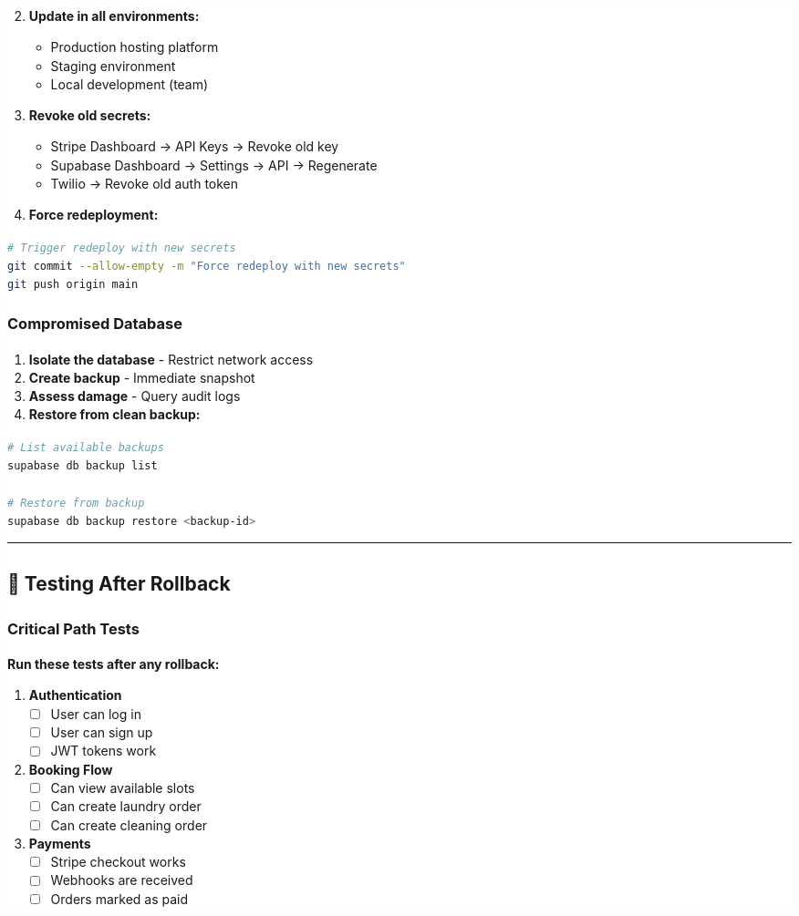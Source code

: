 2. **Update in all environments:**
   - Production hosting platform
   - Staging environment
   - Local development (team)

3. **Revoke old secrets:**
   - Stripe Dashboard → API Keys → Revoke old key
   - Supabase Dashboard → Settings → API → Regenerate
   - Twilio → Revoke old auth token

4. **Force redeployment:**
```bash
# Trigger redeploy with new secrets
git commit --allow-empty -m "Force redeploy with new secrets"
git push origin main
```

### Compromised Database

1. **Isolate the database** - Restrict network access
2. **Create backup** - Immediate snapshot
3. **Assess damage** - Query audit logs
4. **Restore from clean backup:**

```bash
# List available backups
supabase db backup list

# Restore from backup
supabase db backup restore <backup-id>
```

---

## 🧪 Testing After Rollback

### Critical Path Tests

**Run these tests after any rollback:**

1. **Authentication**
   - [ ] User can log in
   - [ ] User can sign up
   - [ ] JWT tokens work

2. **Booking Flow**
   - [ ] Can view available slots
   - [ ] Can create laundry order
   - [ ] Can create cleaning order

3. **Payments**
   - [ ] Stripe checkout works
   - [ ] Webhooks are received
   - [ ] Orders marked as paid
